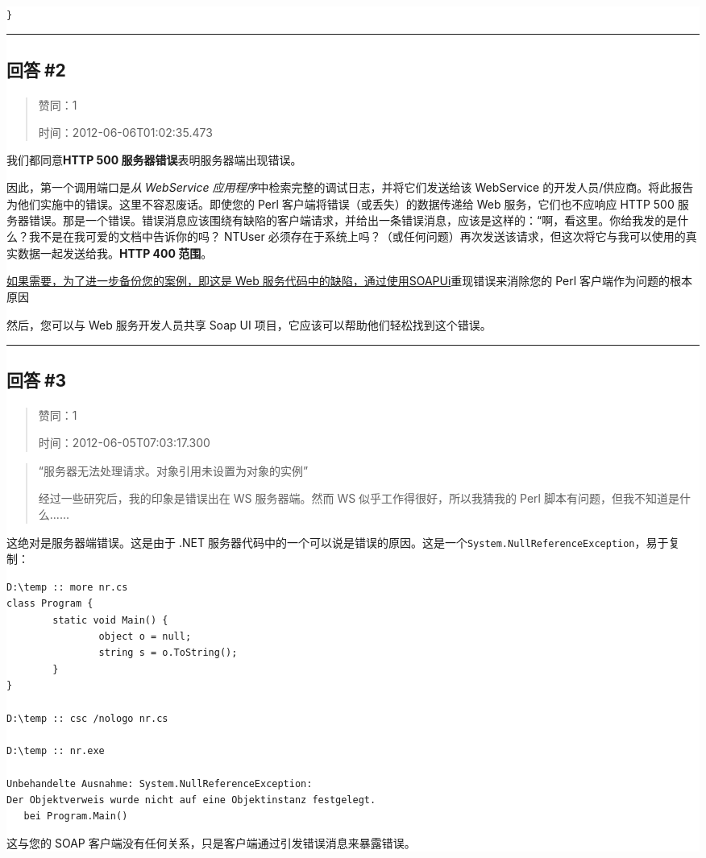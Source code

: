 ```
} 
```

* * *

## 回答 #2

> 赞同：1
> 
> 时间：2012-06-06T01:02:35.473

我们都同意**HTTP 500 服务器错误**表明服务器端出现错误。

因此，第一个调用端口是*从 WebService 应用程序*中检索完整的调试日志，并将它们发送给该 WebService 的开发人员/供应商。将此报告为他们实施中的错误。这里不容忍废话。即使您的 Perl 客户端将错误（或丢失）的数据传递给 Web 服务，它们也不应响应 HTTP 500 服务器错误。那是一个错误。错误消息应该围绕有缺陷的客户端请求，并给出一条错误消息，应该是这样的：“啊，看这里。你给我发的是什么？我不是在我可爱的文档中告诉你的吗？ NTUser 必须存在于系统上吗？（或任何问题）再次发送该请求，但这次将它与我可以使用的真实数据一起发送给我。**HTTP 400 范围**。

[如果需要，为了进一步备份您的案例，即这是 Web 服务代码中的缺陷，通过使用SOAPUi](http://www.soapui.org/)重现错误来消除您的 Perl 客户端作为问题的根本原因

然后，您可以与 Web 服务开发人员共享 Soap UI 项目，它应该可以帮助他们轻松找到这个错误。

* * *

## 回答 #3

> 赞同：1
> 
> 时间：2012-06-05T07:03:17.300

> “服务器无法处理请求。对象引用未设置为对象的实例”</p>
> 
> 经过一些研究后，我的印象是错误出在 WS 服务器端。然而 WS 似乎工作得很好，所以我猜我的 Perl 脚本有问题，但我不知道是什么......

这绝对是服务器端错误。这是由于 .NET 服务器代码中的一个可以说是错误的原因。这是一个`System.NullReferenceException`，易于复制：

```
D:\temp :: more nr.cs
class Program {
        static void Main() {
                object o = null;
                string s = o.ToString();
        }
}

D:\temp :: csc /nologo nr.cs

D:\temp :: nr.exe

Unbehandelte Ausnahme: System.NullReferenceException:
Der Objektverweis wurde nicht auf eine Objektinstanz festgelegt.
   bei Program.Main() 
```

这与您的 SOAP 客户端没有任何关系，只是客户端通过引发错误消息来暴露错误。
